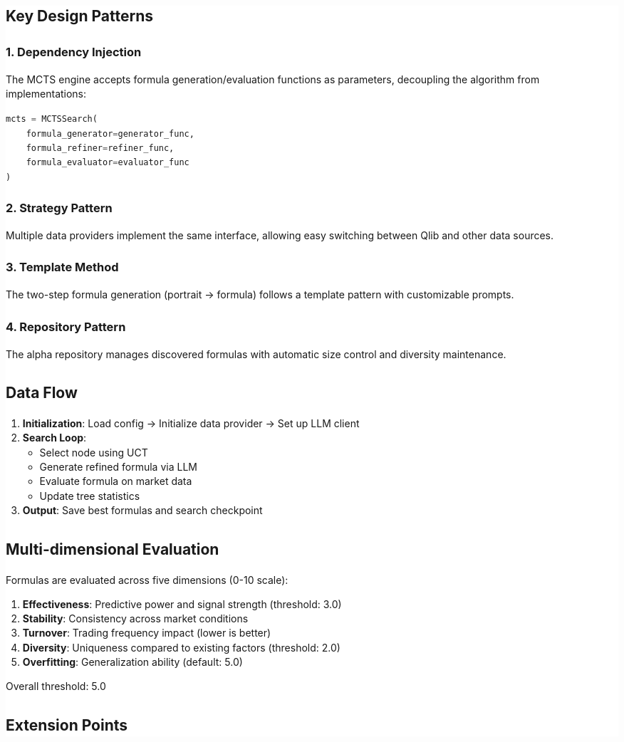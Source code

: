 ## Key Design Patterns

### 1. Dependency Injection

The MCTS engine accepts formula generation/evaluation functions as parameters, decoupling the algorithm from implementations:

```python
mcts = MCTSSearch(
    formula_generator=generator_func,
    formula_refiner=refiner_func,
    formula_evaluator=evaluator_func
)
```

### 2. Strategy Pattern

Multiple data providers implement the same interface, allowing easy switching between Qlib and other data sources.

### 3. Template Method

The two-step formula generation (portrait → formula) follows a template pattern with customizable prompts.

### 4. Repository Pattern

The alpha repository manages discovered formulas with automatic size control and diversity maintenance.

## Data Flow

1. **Initialization**: Load config → Initialize data provider → Set up LLM client
2. **Search Loop**:
   - Select node using UCT
   - Generate refined formula via LLM
   - Evaluate formula on market data
   - Update tree statistics
3. **Output**: Save best formulas and search checkpoint

## Multi-dimensional Evaluation

Formulas are evaluated across five dimensions (0-10 scale):

1. **Effectiveness**: Predictive power and signal strength (threshold: 3.0)
2. **Stability**: Consistency across market conditions
3. **Turnover**: Trading frequency impact (lower is better)
4. **Diversity**: Uniqueness compared to existing factors (threshold: 2.0)
5. **Overfitting**: Generalization ability (default: 5.0)

Overall threshold: 5.0

## Extension Points
